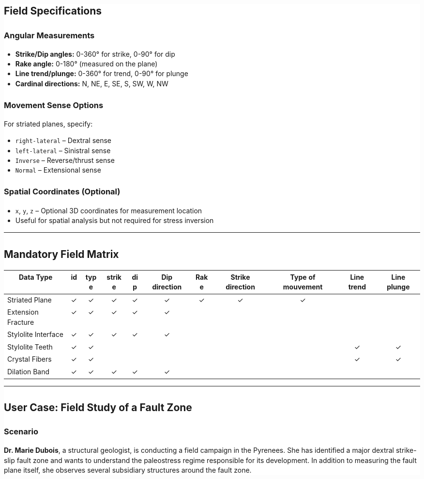 
## Field Specifications

### Angular Measurements

- **Strike/Dip angles:** 0-360° for strike, 0-90° for dip
- **Rake angle:** 0-180° (measured on the plane)
- **Line trend/plunge:** 0-360° for trend, 0-90° for plunge
- **Cardinal directions:** N, NE, E, SE, S, SW, W, NW

### Movement Sense Options

For striated planes, specify:
- `right-lateral` – Dextral sense
- `left-lateral` – Sinistral sense
- `Inverse` – Reverse/thrust sense
- `Normal` – Extensional sense

### Spatial Coordinates (Optional)

- `x`, `y`, `z` – Optional 3D coordinates for measurement location
- Useful for spatial analysis but not required for stress inversion

---

## Mandatory Field Matrix

| Data Type | id | type | strike | dip | Dip direction | Rake | Strike direction | Type of mouvement | Line trend | Line plunge |
|-----------|:--:|:----:|:------:|:---:|:-------------:|:----:|:----------------:|:-----------------:|:----------:|:-----------:|
| Striated Plane | ✓ | ✓ | ✓ | ✓ | ✓ | ✓ | ✓ | ✓ | | |
| Extension Fracture | ✓ | ✓ | ✓ | ✓ | ✓ | | | | | |
| Stylolite Interface | ✓ | ✓ | ✓ | ✓ | ✓ | | | | | |
| Stylolite Teeth | ✓ | ✓ | | | | | | | ✓ | ✓ |
| Crystal Fibers | ✓ | ✓ | | | | | | | ✓ | ✓ |
| Dilation Band | ✓ | ✓ | ✓ | ✓ | ✓ | | | | | |

---

## User Case: Field Study of a Fault Zone

### Scenario

**Dr. Marie Dubois**, a structural geologist, is conducting a field campaign in the Pyrenees. She has identified a major dextral strike-slip fault zone and wants to understand the paleostress regime responsible for its development. In addition to measuring the fault plane itself, she observes several subsidiary structures around the fault zone.
